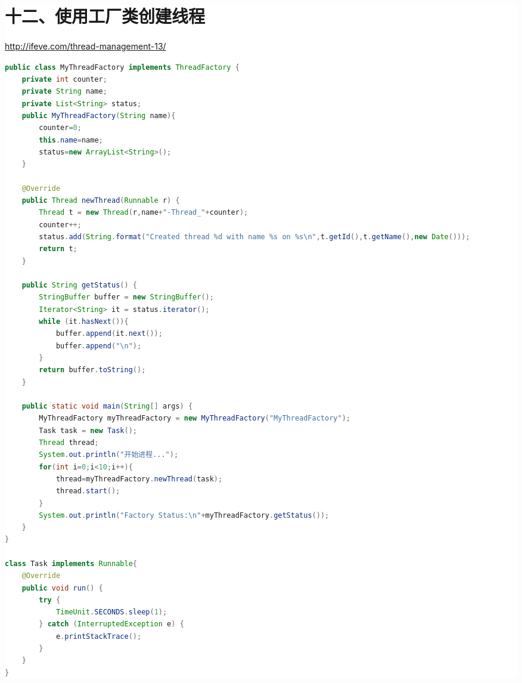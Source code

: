# 十二、使用工厂类创建线程  
http://ifeve.com/thread-management-13/

```java
public class MyThreadFactory implements ThreadFactory {
    private int counter;
    private String name;
    private List<String> status;
    public MyThreadFactory(String name){
        counter=0;
        this.name=name;
        status=new ArrayList<String>();
    }

    @Override
    public Thread newThread(Runnable r) {
        Thread t = new Thread(r,name+"-Thread_"+counter);
        counter++;
        status.add(String.format("Created thread %d with name %s on %s\n",t.getId(),t.getName(),new Date()));
        return t;
    }

    public String getStatus() {
        StringBuffer buffer = new StringBuffer();
        Iterator<String> it = status.iterator();
        while (it.hasNext()){
            buffer.append(it.next());
            buffer.append("\n");
        }
        return buffer.toString();
    }

    public static void main(String[] args) {
        MyThreadFactory myThreadFactory = new MyThreadFactory("MyThreadFactory");
        Task task = new Task();
        Thread thread;
        System.out.println("开始进程...");
        for(int i=0;i<10;i++){
            thread=myThreadFactory.newThread(task);
            thread.start();
        }
        System.out.println("Factory Status:\n"+myThreadFactory.getStatus());
    }
}

class Task implements Runnable{
    @Override
    public void run() {
        try {
            TimeUnit.SECONDS.sleep(1);
        } catch (InterruptedException e) {
            e.printStackTrace();
        }
    }
}
```
